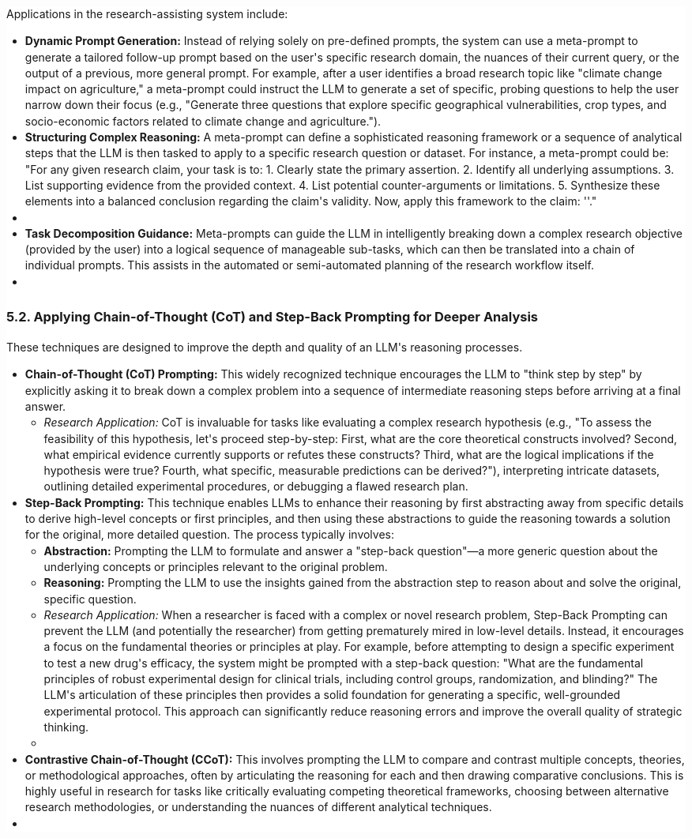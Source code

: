 Applications in the research-assisting system include:

* **Dynamic Prompt Generation:** Instead of relying solely on pre-defined prompts, the system can use a meta-prompt to generate a tailored follow-up prompt based on the user's specific research domain, the nuances of their current query, or the output of a previous, more general prompt. For example, after a user identifies a broad research topic like "climate change impact on agriculture," a meta-prompt could instruct the LLM to generate a set of specific, probing questions to help the user narrow down their focus (e.g., "Generate three questions that explore specific geographical vulnerabilities, crop types, and socio-economic factors related to climate change and agriculture.").  
* **Structuring Complex Reasoning:** A meta-prompt can define a sophisticated reasoning framework or a sequence of analytical steps that the LLM is then tasked to apply to a specific research question or dataset. For instance, a meta-prompt could be: "For any given research claim, your task is to: 1\. Clearly state the primary assertion. 2\. Identify all underlying assumptions. 3\. List supporting evidence from the provided context. 4\. List potential counter-arguments or limitations. 5\. Synthesize these elements into a balanced conclusion regarding the claim's validity. Now, apply this framework to the claim: ''."    
*   
* **Task Decomposition Guidance:** Meta-prompts can guide the LLM in intelligently breaking down a complex research objective (provided by the user) into a logical sequence of manageable sub-tasks, which can then be translated into a chain of individual prompts. This assists in the automated or semi-automated planning of the research workflow itself.    
* 

### **5.2. Applying Chain-of-Thought (CoT) and Step-Back Prompting for Deeper Analysis**

These techniques are designed to improve the depth and quality of an LLM's reasoning processes.

* **Chain-of-Thought (CoT) Prompting:** This widely recognized technique encourages the LLM to "think step by step" by explicitly asking it to break down a complex problem into a sequence of intermediate reasoning steps before arriving at a final answer.    
  * *Research Application:* CoT is invaluable for tasks like evaluating a complex research hypothesis (e.g., "To assess the feasibility of this hypothesis, let's proceed step-by-step: First, what are the core theoretical constructs involved? Second, what empirical evidence currently supports or refutes these constructs? Third, what are the logical implications if the hypothesis were true? Fourth, what specific, measurable predictions can be derived?"), interpreting intricate datasets, outlining detailed experimental procedures, or debugging a flawed research plan.  
* **Step-Back Prompting:** This technique enables LLMs to enhance their reasoning by first abstracting away from specific details to derive high-level concepts or first principles, and then using these abstractions to guide the reasoning towards a solution for the original, more detailed question. The process typically involves:    
  * **Abstraction:** Prompting the LLM to formulate and answer a "step-back question"—a more generic question about the underlying concepts or principles relevant to the original problem.  
  * **Reasoning:** Prompting the LLM to use the insights gained from the abstraction step to reason about and solve the original, specific question.  
  * *Research Application:* When a researcher is faced with a complex or novel research problem, Step-Back Prompting can prevent the LLM (and potentially the researcher) from getting prematurely mired in low-level details. Instead, it encourages a focus on the fundamental theories or principles at play. For example, before attempting to design a specific experiment to test a new drug's efficacy, the system might be prompted with a step-back question: "What are the fundamental principles of robust experimental design for clinical trials, including control groups, randomization, and blinding?" The LLM's articulation of these principles then provides a solid foundation for generating a specific, well-grounded experimental protocol. This approach can significantly reduce reasoning errors and improve the overall quality of strategic thinking.    
  *   
* **Contrastive Chain-of-Thought (CCoT):** This involves prompting the LLM to compare and contrast multiple concepts, theories, or methodological approaches, often by articulating the reasoning for each and then drawing comparative conclusions. This is highly useful in research for tasks like critically evaluating competing theoretical frameworks, choosing between alternative research methodologies, or understanding the nuances of different analytical techniques.    
* 
